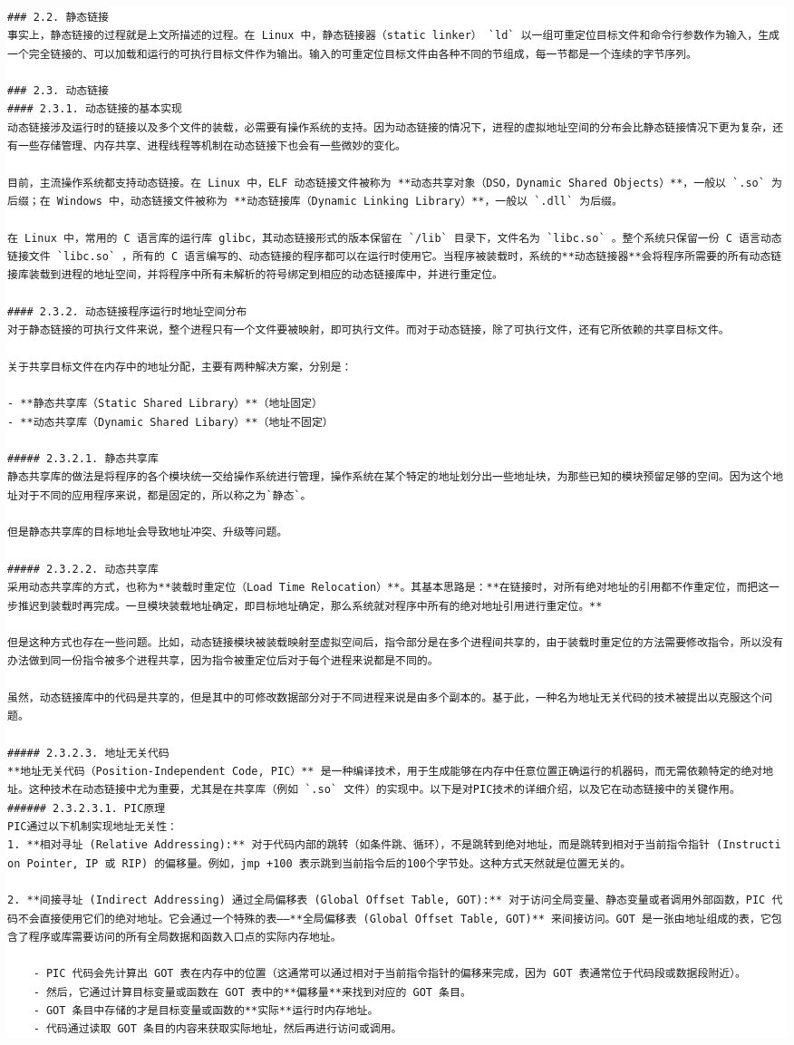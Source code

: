     ### 2.2. 静态链接
    事实上，静态链接的过程就是上文所描述的过程。在 Linux 中，静态链接器（static linker） `ld` 以一组可重定位目标文件和命令行参数作为输入，生成一个完全链接的、可以加载和运行的可执行目标文件作为输出。输入的可重定位目标文件由各种不同的节组成，每一节都是一个连续的字节序列。

    ### 2.3. 动态链接
    #### 2.3.1. 动态链接的基本实现
    动态链接涉及运行时的链接以及多个文件的装载，必需要有操作系统的支持。因为动态链接的情况下，进程的虚拟地址空间的分布会比静态链接情况下更为复杂，还有一些存储管理、内存共享、进程线程等机制在动态链接下也会有一些微妙的变化。

    目前，主流操作系统都支持动态链接。在 Linux 中，ELF 动态链接文件被称为 **动态共享对象（DSO，Dynamic Shared Objects）**，一般以 `.so` 为后缀；在 Windows 中，动态链接文件被称为 **动态链接库（Dynamic Linking Library）**，一般以 `.dll` 为后缀。

    在 Linux 中，常用的 C 语言库的运行库 glibc，其动态链接形式的版本保留在 `/lib` 目录下，文件名为 `libc.so` 。整个系统只保留一份 C 语言动态链接文件 `libc.so` ，所有的 C 语言编写的、动态链接的程序都可以在运行时使用它。当程序被装载时，系统的**动态链接器**会将程序所需要的所有动态链接库装载到进程的地址空间，并将程序中所有未解析的符号绑定到相应的动态链接库中，并进行重定位。

    #### 2.3.2. 动态链接程序运行时地址空间分布
    对于静态链接的可执行文件来说，整个进程只有一个文件要被映射，即可执行文件。而对于动态链接，除了可执行文件，还有它所依赖的共享目标文件。 

    关于共享目标文件在内存中的地址分配，主要有两种解决方案，分别是：

    - **静态共享库（Static Shared Library）**（地址固定）
    - **动态共享库（Dynamic Shared Libary）**（地址不固定）

    ##### 2.3.2.1. 静态共享库
    静态共享库的做法是将程序的各个模块统一交给操作系统进行管理，操作系统在某个特定的地址划分出一些地址块，为那些已知的模块预留足够的空间。因为这个地址对于不同的应用程序来说，都是固定的，所以称之为`静态`。

    但是静态共享库的目标地址会导致地址冲突、升级等问题。

    ##### 2.3.2.2. 动态共享库
    采用动态共享库的方式，也称为**装载时重定位（Load Time Relocation）**。其基本思路是：**在链接时，对所有绝对地址的引用都不作重定位，而把这一步推迟到装载时再完成。一旦模块装载地址确定，即目标地址确定，那么系统就对程序中所有的绝对地址引用进行重定位。**

    但是这种方式也存在一些问题。比如，动态链接模块被装载映射至虚拟空间后，指令部分是在多个进程间共享的，由于装载时重定位的方法需要修改指令，所以没有办法做到同一份指令被多个进程共享，因为指令被重定位后对于每个进程来说都是不同的。 

    虽然，动态链接库中的代码是共享的，但是其中的可修改数据部分对于不同进程来说是由多个副本的。基于此，一种名为地址无关代码的技术被提出以克服这个问题。

    ##### 2.3.2.3. 地址无关代码
    **地址无关代码（Position-Independent Code, PIC）** 是一种编译技术，用于生成能够在内存中任意位置正确运行的机器码，而无需依赖特定的绝对地址。这种技术在动态链接中尤为重要，尤其是在共享库（例如 `.so` 文件）的实现中。以下是对PIC技术的详细介绍，以及它在动态链接中的关键作用。
    ###### 2.3.2.3.1. PIC原理
    PIC通过以下机制实现地址无关性：
    1. **相对寻址 (Relative Addressing):** 对于代码内部的跳转（如条件跳、循环），不是跳转到绝对地址，而是跳转到相对于当前指令指针 (Instruction Pointer, IP 或 RIP) 的偏移量。例如，jmp +100 表示跳到当前指令后的100个字节处。这种方式天然就是位置无关的。
       
    2. **间接寻址 (Indirect Addressing) 通过全局偏移表 (Global Offset Table, GOT):** 对于访问全局变量、静态变量或者调用外部函数，PIC 代码不会直接使用它们的绝对地址。它会通过一个特殊的表——**全局偏移表 (Global Offset Table, GOT)** 来间接访问。GOT 是一张由地址组成的表，它包含了程序或库需要访问的所有全局数据和函数入口点的实际内存地址。
       
        - PIC 代码会先计算出 GOT 表在内存中的位置（这通常可以通过相对于当前指令指针的偏移来完成，因为 GOT 表通常位于代码段或数据段附近）。
        - 然后，它通过计算目标变量或函数在 GOT 表中的**偏移量**来找到对应的 GOT 条目。
        - GOT 条目中存储的才是目标变量或函数的**实际**运行时内存地址。
        - 代码通过读取 GOT 条目的内容来获取实际地址，然后再进行访问或调用。
        